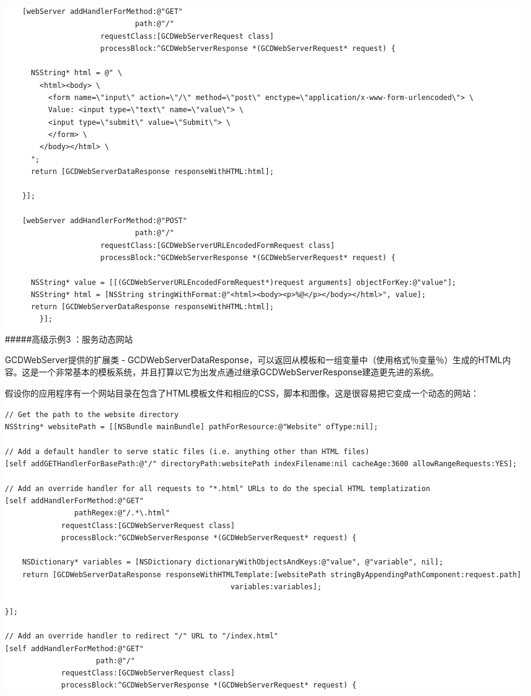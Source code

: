 		[webServer addHandlerForMethod:@"GET"
		                          path:@"/"
		                  requestClass:[GCDWebServerRequest class]
		                  processBlock:^GCDWebServerResponse *(GCDWebServerRequest* request) {
		
		  NSString* html = @" \
		    <html><body> \
		      <form name=\"input\" action=\"/\" method=\"post\" enctype=\"application/x-www-form-urlencoded\"> \
		      Value: <input type=\"text\" name=\"value\"> \
		      <input type=\"submit\" value=\"Submit\"> \
		      </form> \
		    </body></html> \
		  ";
		  return [GCDWebServerDataResponse responseWithHTML:html];
		
		}];
		
		[webServer addHandlerForMethod:@"POST"
		                          path:@"/"
		                  requestClass:[GCDWebServerURLEncodedFormRequest class]
		                  processBlock:^GCDWebServerResponse *(GCDWebServerRequest* request) {
		
		  NSString* value = [[(GCDWebServerURLEncodedFormRequest*)request arguments] objectForKey:@"value"];
		  NSString* html = [NSString stringWithFormat:@"<html><body><p>%@</p></body></html>", value];
		  return [GCDWebServerDataResponse responseWithHTML:html];
			}];

#####高级示例3 ：服务动态网站

GCDWebServer提供的扩展类 - GCDWebServerDataResponse，可以返回从模板和一组变量中（使用格式％变量％）生成的HTML内容。这是一个非常基本的模板系统，并且打算以它为出发点通过继承GCDWebServerResponse建造更先进的系统。

假设你的应用程序有一个网站目录在包含了HTML模板文件和相应的CSS，脚本和图像。这是很容易把它变成一个动态的网站：

	// Get the path to the website directory
	NSString* websitePath = [[NSBundle mainBundle] pathForResource:@"Website" ofType:nil];
	
	// Add a default handler to serve static files (i.e. anything other than HTML files)
	[self addGETHandlerForBasePath:@"/" directoryPath:websitePath indexFilename:nil cacheAge:3600 allowRangeRequests:YES];
	
	// Add an override handler for all requests to "*.html" URLs to do the special HTML templatization
	[self addHandlerForMethod:@"GET"
	                pathRegex:@"/.*\.html"
	             requestClass:[GCDWebServerRequest class]
	             processBlock:^GCDWebServerResponse *(GCDWebServerRequest* request) {
	
	    NSDictionary* variables = [NSDictionary dictionaryWithObjectsAndKeys:@"value", @"variable", nil];
	    return [GCDWebServerDataResponse responseWithHTMLTemplate:[websitePath stringByAppendingPathComponent:request.path]
	                                                    variables:variables];
	
	}];
	
	// Add an override handler to redirect "/" URL to "/index.html"
	[self addHandlerForMethod:@"GET"
	                     path:@"/"
	             requestClass:[GCDWebServerRequest class]
	             processBlock:^GCDWebServerResponse *(GCDWebServerRequest* request) {
	